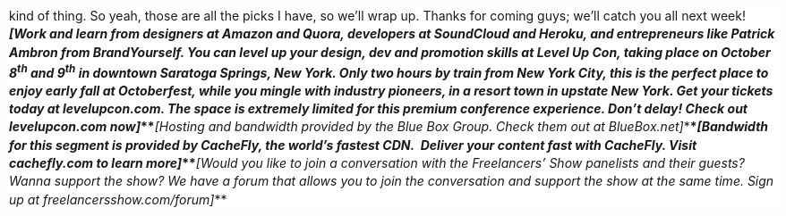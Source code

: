kind of thing. So yeah, those are all the picks I have, so we’ll wrap up. Thanks for coming guys; we’ll catch you all next week!**_[Work and learn from designers at Amazon and Quora, developers at SoundCloud and Heroku, and entrepreneurs like Patrick Ambron from BrandYourself. You can level up your design, dev and promotion skills at Level Up Con, taking place on October 8<sup>th</sup> and 9<sup>th</sup> in downtown Saratoga Springs, New York. Only two hours by train from New York City, this is the perfect place to enjoy early fall at Octoberfest, while you mingle with industry pioneers, in a resort town in upstate New York. Get your tickets today at levelupcon.com. The space is extremely limited for this premium conference experience. Don’t delay! Check out levelupcon.com now]_\*\***_[Hosting and bandwidth provided by the Blue Box Group. Check them out at BlueBox.net]_\***\*_[Bandwidth for this segment is provided by CacheFly, the world’s fastest CDN.&nbsp; Deliver your content fast with CacheFly. Visit cachefly.com to learn more]_\*\***_[Would you like to join a conversation with the Freelancers’ Show panelists and their guests? Wanna support the show? We have a forum that allows you to join the conversation and support the show at the same time. Sign up at freelancersshow.com/forum]_\*\*
